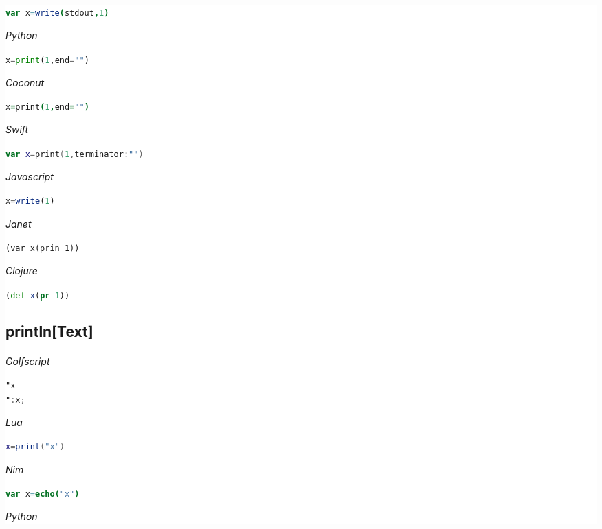 ```nim
var x=write(stdout,1)
```

_Python_

```py
x=print(1,end="")
```

_Coconut_

```coco
x=print(1,end="")
```

_Swift_

```swift
var x=print(1,terminator:"")
```

_Javascript_

```js
x=write(1)
```

_Janet_

```janet
(var x(prin 1))
```

_Clojure_

```clj
(def x(pr 1))
```


## println[Text]

_Golfscript_

```gs
"x
":x;
```

_Lua_

```lua
x=print("x")
```

_Nim_

```nim
var x=echo("x")
```

_Python_
